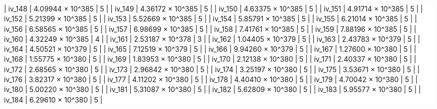 | iv_148 | 4.09944 × 10^385 | 5 |
| iv_149 | 4.36172 × 10^385 | 5 |
| iv_150 | 4.63375 × 10^385 | 5 |
| iv_151 | 4.91714 × 10^385 | 5 |
| iv_152 | 5.21399 × 10^385 | 5 |
| iv_153 | 5.52669 × 10^385 | 5 |
| iv_154 | 5.85791 × 10^385 | 5 |
| iv_155 | 6.21014 × 10^385 | 5 |
| iv_156 | 6.58565 × 10^385 | 5 |
| iv_157 | 6.98699 × 10^385 | 5 |
| iv_158 | 7.41761 × 10^385 | 5 |
| iv_159 | 7.88196 × 10^385 | 5 |
| iv_160 | 4.32249 × 10^385 | 4 |
| iv_161 | 2.53187 × 10^378 | 3 |
| iv_162 | 1.04405 × 10^379 | 5 |
| iv_163 | 2.43783 × 10^379 | 5 |
| iv_164 | 4.50521 × 10^379 | 5 |
| iv_165 | 7.12519 × 10^379 | 5 |
| iv_166 | 9.94260 × 10^379 | 5 |
| iv_167 | 1.27600 × 10^380 | 5 |
| iv_168 | 1.55775 × 10^380 | 5 |
| iv_169 | 1.83953 × 10^380 | 5 |
| iv_170 | 2.12138 × 10^380 | 5 |
| iv_171 | 2.40337 × 10^380 | 5 |
| iv_172 | 2.68565 × 10^380 | 5 |
| iv_173 | 2.96842 × 10^380 | 5 |
| iv_174 | 3.25197 × 10^380 | 5 |
| iv_175 | 3.53671 × 10^380 | 5 |
| iv_176 | 3.82317 × 10^380 | 5 |
| iv_177 | 4.11202 × 10^380 | 5 |
| iv_178 | 4.40410 × 10^380 | 5 |
| iv_179 | 4.70042 × 10^380 | 5 |
| iv_180 | 5.00220 × 10^380 | 5 |
| iv_181 | 5.31087 × 10^380 | 5 |
| iv_182 | 5.62809 × 10^380 | 5 |
| iv_183 | 5.95577 × 10^380 | 5 |
| iv_184 | 6.29610 × 10^380 | 5 |